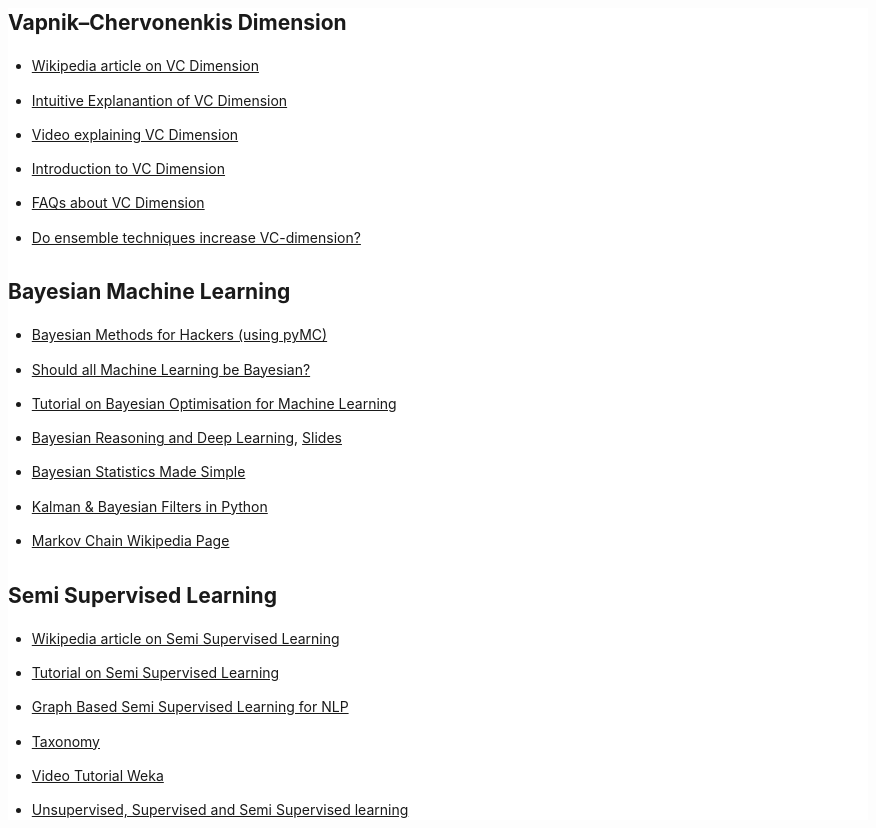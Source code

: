 <span id="vc"></span>

Vapnik–Chervonenkis Dimension
-----------------------------

-   [Wikipedia article on VC Dimension](https://en.wikipedia.org/wiki/VC_dimension)

-   [Intuitive Explanantion of VC Dimension](https://www.quora.com/Explain-VC-dimension-and-shattering-in-lucid-Way)

-   [Video explaining VC Dimension](https://www.youtube.com/watch?v=puDzy2XmR5c)

-   [Introduction to VC Dimension](http://www.svms.org/vc-dimension/)

-   [FAQs about VC Dimension](http://stats.stackexchange.com/questions/tagged/vc-dimension)

-   [Do ensemble techniques increase VC-dimension?](http://stats.stackexchange.com/questions/78076/do-ensemble-techniques-increase-vc-dimension)

<span id="bayes"></span>

Bayesian Machine Learning
-------------------------

-   [Bayesian Methods for Hackers (using pyMC)](https://github.com/CamDavidsonPilon/Probabilistic-Programming-and-Bayesian-Methods-for-Hackers)

-   [Should all Machine Learning be Bayesian?](http://videolectures.net/bark08_ghahramani_samlbb/)

-   [Tutorial on Bayesian Optimisation for Machine Learning](http://www.iro.umontreal.ca/~bengioy/cifar/NCAP2014-summerschool/slides/Ryan_adams_140814_bayesopt_ncap.pdf)

-   [Bayesian Reasoning and Deep Learning](http://blog.shakirm.com/2015/10/bayesian-reasoning-and-deep-learning/), [Slides](http://blog.shakirm.com/wp-content/uploads/2015/10/Bayes_Deep.pdf)

-   [Bayesian Statistics Made Simple](http://greenteapress.com/wp/think-bayes/)

-   [Kalman & Bayesian Filters in Python](https://github.com/rlabbe/Kalman-and-Bayesian-Filters-in-Python)

-   [Markov Chain Wikipedia Page](https://en.wikipedia.org/wiki/Markov_chain)

<span id="semi"></span>

Semi Supervised Learning
------------------------

-   [Wikipedia article on Semi Supervised Learning](https://en.wikipedia.org/wiki/Semi-supervised_learning)

-   [Tutorial on Semi Supervised Learning](http://pages.cs.wisc.edu/~jerryzhu/pub/sslicml07.pdf)

-   [Graph Based Semi Supervised Learning for NLP](http://graph-ssl.wdfiles.com/local--files/blog%3A_start/graph_ssl_acl12_tutorial_slides_final.pdf)

-   [Taxonomy](http://is.tuebingen.mpg.de/fileadmin/user_upload/files/publications/taxo_%5B0%5D.pdf)

-   [Video Tutorial Weka](https://www.youtube.com/watch?v=sWxcIjZFGNM)

-   [Unsupervised, Supervised and Semi Supervised learning](http://stats.stackexchange.com/questions/517/unsupervised-supervised-and-semi-supervised-learning)
